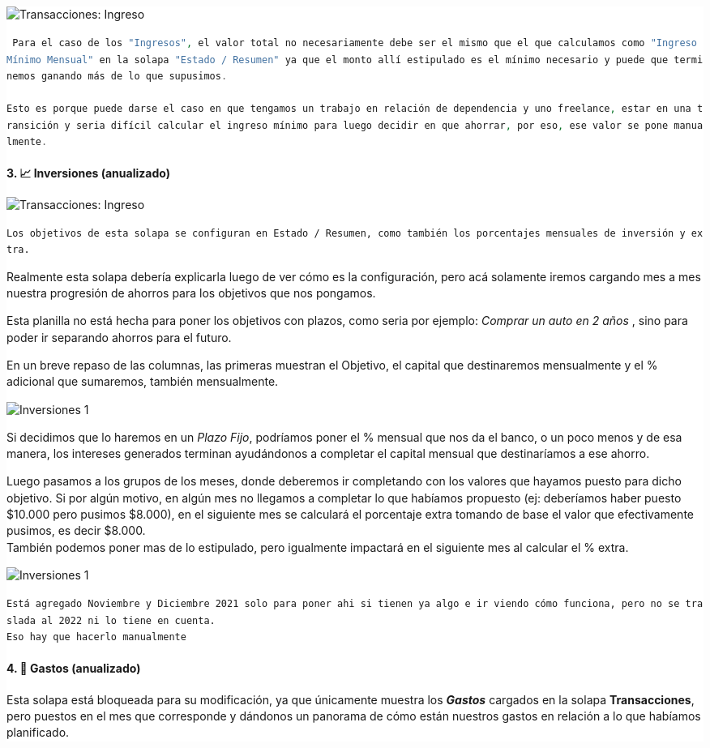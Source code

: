 ![Transacciones: Ingreso](https://poio.com.ar/collectedNotes/plan_de_ahorro/transacciones_sueldos.png)

```php
 Para el caso de los "Ingresos", el valor total no necesariamente debe ser el mismo que el que calculamos como "Ingreso Mínimo Mensual" en la solapa "Estado / Resumen" ya que el monto allí estipulado es el mínimo necesario y puede que terminemos ganando más de lo que supusimos.

Esto es porque puede darse el caso en que tengamos un trabajo en relación de dependencia y uno freelance, estar en una transición y seria difícil calcular el ingreso mínimo para luego decidir en que ahorrar, por eso, ese valor se pone manualmente.
```

#### 3. 📈 Inversiones (anualizado)

![Transacciones: Ingreso](https://poio.com.ar/collectedNotes/plan_de_ahorro/inversiones_anualizadas.png)

```
Los objetivos de esta solapa se configuran en Estado / Resumen, como también los porcentajes mensuales de inversión y extra.
```
Realmente esta solapa debería explicarla luego de ver cómo es la configuración, pero acá solamente iremos cargando mes a mes nuestra progresión de ahorros para los objetivos que nos pongamos.

Esta planilla no está hecha para poner los objetivos con plazos, como seria por ejemplo: *Comprar un auto en 2 años* , sino para poder ir separando ahorros para el futuro.

En un breve repaso de las columnas, las primeras muestran el Objetivo, el capital que destinaremos mensualmente y el % adicional que sumaremos, también mensualmente.

![Inversiones 1](https://poio.com.ar/collectedNotes/plan_de_ahorro/inversiones_1.png)

Si decidimos que lo haremos en un _*Plazo Fijo*_, podríamos poner el % mensual que nos da el  banco, o un poco menos y de esa manera, los intereses generados terminan ayudándonos a completar el capital mensual que destinaríamos a ese ahorro.

Luego pasamos a los grupos de los meses, donde deberemos ir completando con los valores que hayamos puesto para dicho objetivo. Si por algún motivo, en algún mes no llegamos a completar lo que habíamos propuesto (ej: deberíamos haber puesto $10.000 pero pusimos $8.000), en el siguiente mes se calculará el porcentaje extra tomando de base el valor que efectivamente pusimos, es decir $8.000.  
También podemos poner mas de lo estipulado, pero igualmente impactará en el siguiente mes al calcular el % extra.

![Inversiones 1](https://poio.com.ar/collectedNotes/plan_de_ahorro/inversiones_2.png)


```
Está agregado Noviembre y Diciembre 2021 solo para poner ahi si tienen ya algo e ir viendo cómo funciona, pero no se traslada al 2022 ni lo tiene en cuenta. 
Eso hay que hacerlo manualmente
```


#### 4. 💸 Gastos (anualizado) 
Esta solapa está bloqueada para su modificación, ya que únicamente muestra los _**Gastos**_ cargados en la solapa **Transacciones**, pero puestos en el mes que corresponde y dándonos un panorama de cómo están nuestros gastos en relación a lo que habíamos planificado.
